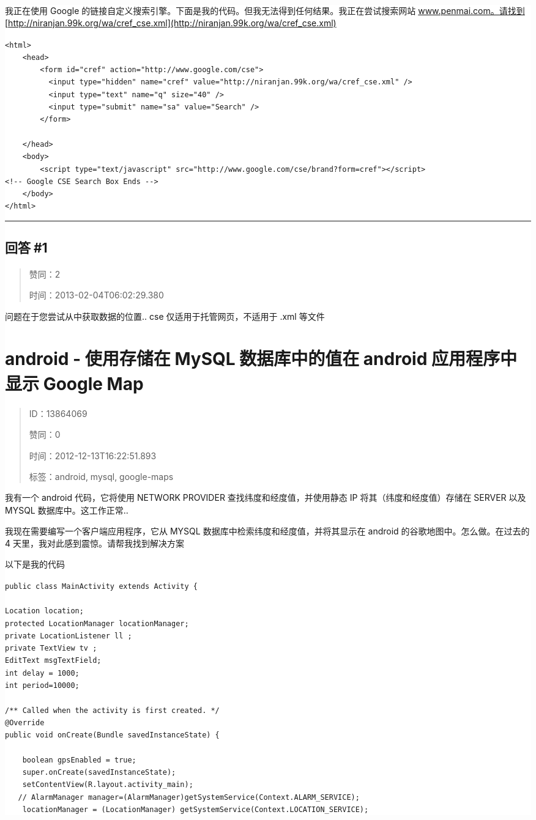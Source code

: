 我正在使用 Google 的链接自定义搜索引擎。下面是我的代码。但我无法得到任何结果。我正在尝试搜索网站 www.penmai.com。请找到 [http://niranjan.99k.org/wa/cref_cse.xml](http://niranjan.99k.org/wa/cref_cse.xml)

```
<html>
    <head>
        <form id="cref" action="http://www.google.com/cse">
          <input type="hidden" name="cref" value="http://niranjan.99k.org/wa/cref_cse.xml" />
          <input type="text" name="q" size="40" />
          <input type="submit" name="sa" value="Search" />
        </form>

    </head>
    <body>
        <script type="text/javascript" src="http://www.google.com/cse/brand?form=cref"></script>
<!-- Google CSE Search Box Ends -->
    </body>
</html> 
```

* * *

## 回答 #1

> 赞同：2
> 
> 时间：2013-02-04T06:02:29.380

问题在于您尝试从中获取数据的位置.. cse 仅适用于托管网页，不适用于 .xml 等文件

# android - 使用存储在 MySQL 数据库中的值在 android 应用程序中显示 Google Map

> ID：13864069
> 
> 赞同：0
> 
> 时间：2012-12-13T16:22:51.893
> 
> 标签：android, mysql, google-maps

我有一个 android 代码，它将使用 NETWORK PROVIDER 查找纬度和经度值，并使用静态 IP 将其（纬度和经度值）存储在 SERVER 以及 MYSQL 数据库中。这工作正常..

我现在需要编写一个客户端应用程序，它从 MYSQL 数据库中检索纬度和经度值，并将其显示在 android 的谷歌地图中。怎么做。在过去的 4 天里，我对此感到震惊。请帮我找到解决方案

以下是我的代码

```
public class MainActivity extends Activity {

Location location;
protected LocationManager locationManager;
private LocationListener ll ;
private TextView tv ;
EditText msgTextField;
int delay = 1000;
int period=10000;

/** Called when the activity is first created. */
@Override
public void onCreate(Bundle savedInstanceState) {

    boolean gpsEnabled = true;
    super.onCreate(savedInstanceState);
    setContentView(R.layout.activity_main);
   // AlarmManager manager=(AlarmManager)getSystemService(Context.ALARM_SERVICE);
    locationManager = (LocationManager) getSystemService(Context.LOCATION_SERVICE); 
```
